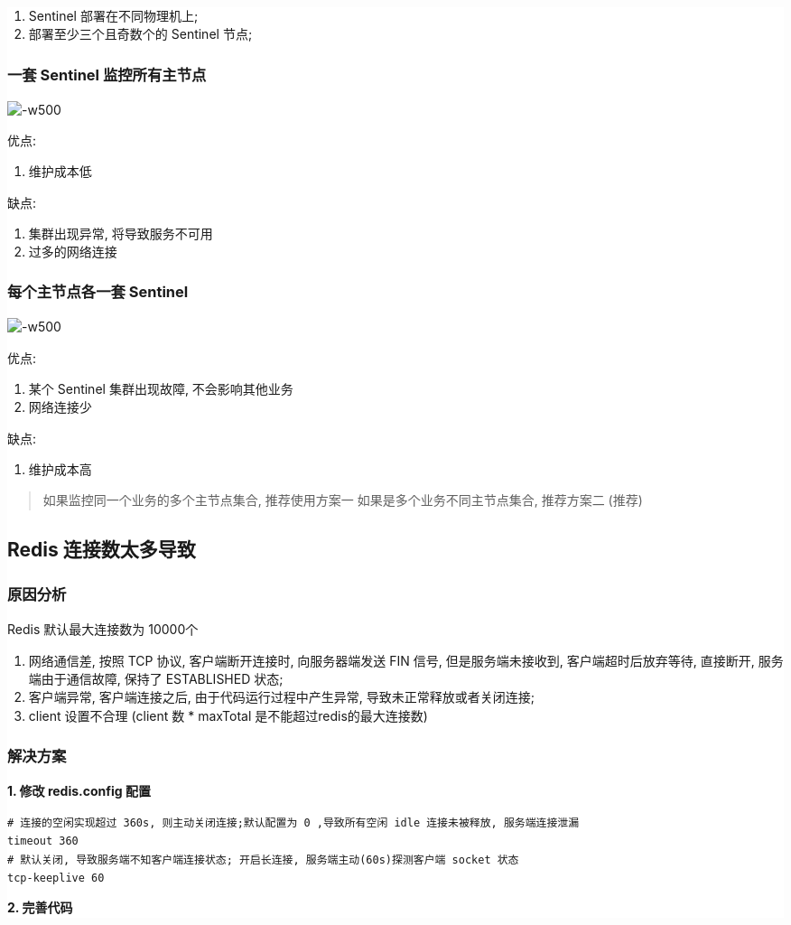 1. Sentinel 部署在不同物理机上;
2. 部署至少三个且奇数个的 Sentinel 节点;

### 一套 Sentinel 监控所有主节点 

![-w500](http://qiniu.dong4j.info/2019-07-03-1656C749-77D9-4004-971A-5E6A751AA602.png)

优点:

1. 维护成本低

缺点:

1. 集群出现异常, 将导致服务不可用
2. 过多的网络连接

### 每个主节点各一套 Sentinel

![-w500](http://qiniu.dong4j.info/2019-07-03-6D2AAB5C-054B-4595-94C2-9BEAD0EAABAB.png)

优点:

1. 某个 Sentinel 集群出现故障, 不会影响其他业务
2. 网络连接少

缺点:

1. 维护成本高

> 如果监控同一个业务的多个主节点集合, 推荐使用方案一
> 如果是多个业务不同主节点集合, 推荐方案二 (推荐)

## Redis 连接数太多导致

### 原因分析

Redis 默认最大连接数为 10000个

1. 网络通信差, 按照 TCP 协议, 客户端断开连接时, 向服务器端发送 FIN 信号, 但是服务端未接收到, 客户端超时后放弃等待, 直接断开, 服务端由于通信故障, 保持了 ESTABLISHED 状态;
2. 客户端异常, 客户端连接之后, 由于代码运行过程中产生异常, 导致未正常释放或者关闭连接;
3. client 设置不合理 (client 数 * maxTotal 是不能超过redis的最大连接数)

### 解决方案

**1. 修改 redis.config 配置**

```
# 连接的空闲实现超过 360s, 则主动关闭连接;默认配置为 0 ,导致所有空闲 idle 连接未被释放, 服务端连接泄漏
timeout 360
# 默认关闭, 导致服务端不知客户端连接状态; 开启长连接, 服务端主动(60s)探测客户端 socket 状态
tcp-keeplive 60
```

**2. 完善代码**
